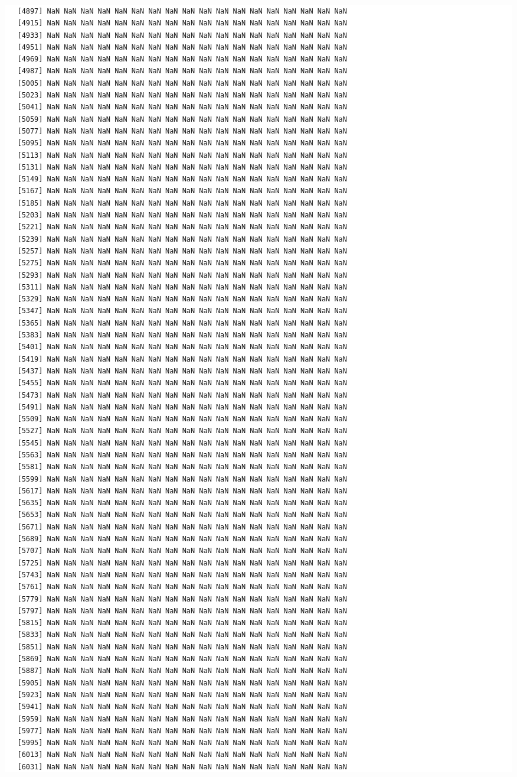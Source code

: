        [4897] NaN NaN NaN NaN NaN NaN NaN NaN NaN NaN NaN NaN NaN NaN NaN NaN NaN NaN
       [4915] NaN NaN NaN NaN NaN NaN NaN NaN NaN NaN NaN NaN NaN NaN NaN NaN NaN NaN
       [4933] NaN NaN NaN NaN NaN NaN NaN NaN NaN NaN NaN NaN NaN NaN NaN NaN NaN NaN
       [4951] NaN NaN NaN NaN NaN NaN NaN NaN NaN NaN NaN NaN NaN NaN NaN NaN NaN NaN
       [4969] NaN NaN NaN NaN NaN NaN NaN NaN NaN NaN NaN NaN NaN NaN NaN NaN NaN NaN
       [4987] NaN NaN NaN NaN NaN NaN NaN NaN NaN NaN NaN NaN NaN NaN NaN NaN NaN NaN
       [5005] NaN NaN NaN NaN NaN NaN NaN NaN NaN NaN NaN NaN NaN NaN NaN NaN NaN NaN
       [5023] NaN NaN NaN NaN NaN NaN NaN NaN NaN NaN NaN NaN NaN NaN NaN NaN NaN NaN
       [5041] NaN NaN NaN NaN NaN NaN NaN NaN NaN NaN NaN NaN NaN NaN NaN NaN NaN NaN
       [5059] NaN NaN NaN NaN NaN NaN NaN NaN NaN NaN NaN NaN NaN NaN NaN NaN NaN NaN
       [5077] NaN NaN NaN NaN NaN NaN NaN NaN NaN NaN NaN NaN NaN NaN NaN NaN NaN NaN
       [5095] NaN NaN NaN NaN NaN NaN NaN NaN NaN NaN NaN NaN NaN NaN NaN NaN NaN NaN
       [5113] NaN NaN NaN NaN NaN NaN NaN NaN NaN NaN NaN NaN NaN NaN NaN NaN NaN NaN
       [5131] NaN NaN NaN NaN NaN NaN NaN NaN NaN NaN NaN NaN NaN NaN NaN NaN NaN NaN
       [5149] NaN NaN NaN NaN NaN NaN NaN NaN NaN NaN NaN NaN NaN NaN NaN NaN NaN NaN
       [5167] NaN NaN NaN NaN NaN NaN NaN NaN NaN NaN NaN NaN NaN NaN NaN NaN NaN NaN
       [5185] NaN NaN NaN NaN NaN NaN NaN NaN NaN NaN NaN NaN NaN NaN NaN NaN NaN NaN
       [5203] NaN NaN NaN NaN NaN NaN NaN NaN NaN NaN NaN NaN NaN NaN NaN NaN NaN NaN
       [5221] NaN NaN NaN NaN NaN NaN NaN NaN NaN NaN NaN NaN NaN NaN NaN NaN NaN NaN
       [5239] NaN NaN NaN NaN NaN NaN NaN NaN NaN NaN NaN NaN NaN NaN NaN NaN NaN NaN
       [5257] NaN NaN NaN NaN NaN NaN NaN NaN NaN NaN NaN NaN NaN NaN NaN NaN NaN NaN
       [5275] NaN NaN NaN NaN NaN NaN NaN NaN NaN NaN NaN NaN NaN NaN NaN NaN NaN NaN
       [5293] NaN NaN NaN NaN NaN NaN NaN NaN NaN NaN NaN NaN NaN NaN NaN NaN NaN NaN
       [5311] NaN NaN NaN NaN NaN NaN NaN NaN NaN NaN NaN NaN NaN NaN NaN NaN NaN NaN
       [5329] NaN NaN NaN NaN NaN NaN NaN NaN NaN NaN NaN NaN NaN NaN NaN NaN NaN NaN
       [5347] NaN NaN NaN NaN NaN NaN NaN NaN NaN NaN NaN NaN NaN NaN NaN NaN NaN NaN
       [5365] NaN NaN NaN NaN NaN NaN NaN NaN NaN NaN NaN NaN NaN NaN NaN NaN NaN NaN
       [5383] NaN NaN NaN NaN NaN NaN NaN NaN NaN NaN NaN NaN NaN NaN NaN NaN NaN NaN
       [5401] NaN NaN NaN NaN NaN NaN NaN NaN NaN NaN NaN NaN NaN NaN NaN NaN NaN NaN
       [5419] NaN NaN NaN NaN NaN NaN NaN NaN NaN NaN NaN NaN NaN NaN NaN NaN NaN NaN
       [5437] NaN NaN NaN NaN NaN NaN NaN NaN NaN NaN NaN NaN NaN NaN NaN NaN NaN NaN
       [5455] NaN NaN NaN NaN NaN NaN NaN NaN NaN NaN NaN NaN NaN NaN NaN NaN NaN NaN
       [5473] NaN NaN NaN NaN NaN NaN NaN NaN NaN NaN NaN NaN NaN NaN NaN NaN NaN NaN
       [5491] NaN NaN NaN NaN NaN NaN NaN NaN NaN NaN NaN NaN NaN NaN NaN NaN NaN NaN
       [5509] NaN NaN NaN NaN NaN NaN NaN NaN NaN NaN NaN NaN NaN NaN NaN NaN NaN NaN
       [5527] NaN NaN NaN NaN NaN NaN NaN NaN NaN NaN NaN NaN NaN NaN NaN NaN NaN NaN
       [5545] NaN NaN NaN NaN NaN NaN NaN NaN NaN NaN NaN NaN NaN NaN NaN NaN NaN NaN
       [5563] NaN NaN NaN NaN NaN NaN NaN NaN NaN NaN NaN NaN NaN NaN NaN NaN NaN NaN
       [5581] NaN NaN NaN NaN NaN NaN NaN NaN NaN NaN NaN NaN NaN NaN NaN NaN NaN NaN
       [5599] NaN NaN NaN NaN NaN NaN NaN NaN NaN NaN NaN NaN NaN NaN NaN NaN NaN NaN
       [5617] NaN NaN NaN NaN NaN NaN NaN NaN NaN NaN NaN NaN NaN NaN NaN NaN NaN NaN
       [5635] NaN NaN NaN NaN NaN NaN NaN NaN NaN NaN NaN NaN NaN NaN NaN NaN NaN NaN
       [5653] NaN NaN NaN NaN NaN NaN NaN NaN NaN NaN NaN NaN NaN NaN NaN NaN NaN NaN
       [5671] NaN NaN NaN NaN NaN NaN NaN NaN NaN NaN NaN NaN NaN NaN NaN NaN NaN NaN
       [5689] NaN NaN NaN NaN NaN NaN NaN NaN NaN NaN NaN NaN NaN NaN NaN NaN NaN NaN
       [5707] NaN NaN NaN NaN NaN NaN NaN NaN NaN NaN NaN NaN NaN NaN NaN NaN NaN NaN
       [5725] NaN NaN NaN NaN NaN NaN NaN NaN NaN NaN NaN NaN NaN NaN NaN NaN NaN NaN
       [5743] NaN NaN NaN NaN NaN NaN NaN NaN NaN NaN NaN NaN NaN NaN NaN NaN NaN NaN
       [5761] NaN NaN NaN NaN NaN NaN NaN NaN NaN NaN NaN NaN NaN NaN NaN NaN NaN NaN
       [5779] NaN NaN NaN NaN NaN NaN NaN NaN NaN NaN NaN NaN NaN NaN NaN NaN NaN NaN
       [5797] NaN NaN NaN NaN NaN NaN NaN NaN NaN NaN NaN NaN NaN NaN NaN NaN NaN NaN
       [5815] NaN NaN NaN NaN NaN NaN NaN NaN NaN NaN NaN NaN NaN NaN NaN NaN NaN NaN
       [5833] NaN NaN NaN NaN NaN NaN NaN NaN NaN NaN NaN NaN NaN NaN NaN NaN NaN NaN
       [5851] NaN NaN NaN NaN NaN NaN NaN NaN NaN NaN NaN NaN NaN NaN NaN NaN NaN NaN
       [5869] NaN NaN NaN NaN NaN NaN NaN NaN NaN NaN NaN NaN NaN NaN NaN NaN NaN NaN
       [5887] NaN NaN NaN NaN NaN NaN NaN NaN NaN NaN NaN NaN NaN NaN NaN NaN NaN NaN
       [5905] NaN NaN NaN NaN NaN NaN NaN NaN NaN NaN NaN NaN NaN NaN NaN NaN NaN NaN
       [5923] NaN NaN NaN NaN NaN NaN NaN NaN NaN NaN NaN NaN NaN NaN NaN NaN NaN NaN
       [5941] NaN NaN NaN NaN NaN NaN NaN NaN NaN NaN NaN NaN NaN NaN NaN NaN NaN NaN
       [5959] NaN NaN NaN NaN NaN NaN NaN NaN NaN NaN NaN NaN NaN NaN NaN NaN NaN NaN
       [5977] NaN NaN NaN NaN NaN NaN NaN NaN NaN NaN NaN NaN NaN NaN NaN NaN NaN NaN
       [5995] NaN NaN NaN NaN NaN NaN NaN NaN NaN NaN NaN NaN NaN NaN NaN NaN NaN NaN
       [6013] NaN NaN NaN NaN NaN NaN NaN NaN NaN NaN NaN NaN NaN NaN NaN NaN NaN NaN
       [6031] NaN NaN NaN NaN NaN NaN NaN NaN NaN NaN NaN NaN NaN NaN NaN NaN NaN NaN